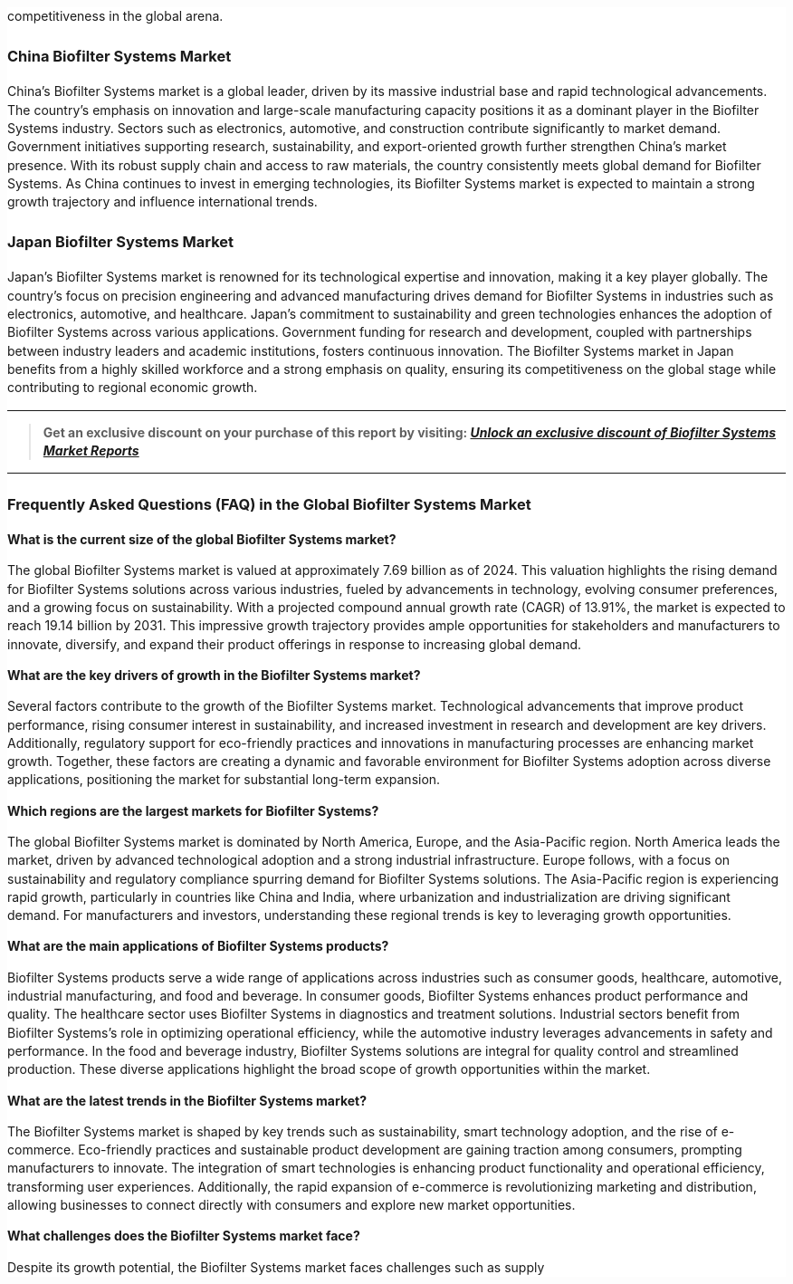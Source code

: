 competitiveness in the global arena.</p><h3>China Biofilter Systems Market</h3><p>China&rsquo;s Biofilter Systems market is a global leader, driven by its massive industrial base and rapid technological advancements. The country&rsquo;s emphasis on innovation and large-scale manufacturing capacity positions it as a dominant player in the Biofilter Systems industry. Sectors such as electronics, automotive, and construction contribute significantly to market demand. Government initiatives supporting research, sustainability, and export-oriented growth further strengthen China&rsquo;s market presence. With its robust supply chain and access to raw materials, the country consistently meets global demand for Biofilter Systems. As China continues to invest in emerging technologies, its Biofilter Systems market is expected to maintain a strong growth trajectory and influence international trends.</p><h3>Japan Biofilter Systems Market</h3><p>Japan&rsquo;s Biofilter Systems market is renowned for its technological expertise and innovation, making it a key player globally. The country&rsquo;s focus on precision engineering and advanced manufacturing drives demand for Biofilter Systems in industries such as electronics, automotive, and healthcare. Japan&rsquo;s commitment to sustainability and green technologies enhances the adoption of Biofilter Systems across various applications. Government funding for research and development, coupled with partnerships between industry leaders and academic institutions, fosters continuous innovation. The Biofilter Systems market in Japan benefits from a highly skilled workforce and a strong emphasis on quality, ensuring its competitiveness on the global stage while contributing to regional economic growth.</p><hr /><blockquote><p><strong>Get an exclusive discount on your purchase of this report by visiting: <em><a href="://marketresearchpulse.com/ask-for-discount/76859?utm_source=Github&amp;utm_medium=052">Unlock an exclusive discount of Biofilter Systems Market Reports</a></em>&nbsp;</strong></p></blockquote><hr /><h3>Frequently Asked Questions (FAQ) in the Global Biofilter Systems Market</h3><p><strong>What is the current size of the global Biofilter Systems market?</strong></p><p>The global Biofilter Systems market is valued at approximately 7.69 billion as of 2024. This valuation highlights the rising demand for Biofilter Systems solutions across various industries, fueled by advancements in technology, evolving consumer preferences, and a growing focus on sustainability. With a projected compound annual growth rate (CAGR) of 13.91%, the market is expected to reach 19.14 billion by 2031. This impressive growth trajectory provides ample opportunities for stakeholders and manufacturers to innovate, diversify, and expand their product offerings in response to increasing global demand.</p><p><strong>What are the key drivers of growth in the Biofilter Systems market?</strong></p><p>Several factors contribute to the growth of the Biofilter Systems market. Technological advancements that improve product performance, rising consumer interest in sustainability, and increased investment in research and development are key drivers. Additionally, regulatory support for eco-friendly practices and innovations in manufacturing processes are enhancing market growth. Together, these factors are creating a dynamic and favorable environment for Biofilter Systems adoption across diverse applications, positioning the market for substantial long-term expansion.</p><p><strong>Which regions are the largest markets for Biofilter Systems?</strong></p><p>The global Biofilter Systems market is dominated by North America, Europe, and the Asia-Pacific region. North America leads the market, driven by advanced technological adoption and a strong industrial infrastructure. Europe follows, with a focus on sustainability and regulatory compliance spurring demand for Biofilter Systems solutions. The Asia-Pacific region is experiencing rapid growth, particularly in countries like China and India, where urbanization and industrialization are driving significant demand. For manufacturers and investors, understanding these regional trends is key to leveraging growth opportunities.</p><p><strong>What are the main applications of Biofilter Systems products?</strong></p><p>Biofilter Systems products serve a wide range of applications across industries such as consumer goods, healthcare, automotive, industrial manufacturing, and food and beverage. In consumer goods, Biofilter Systems enhances product performance and quality. The healthcare sector uses Biofilter Systems in diagnostics and treatment solutions. Industrial sectors benefit from Biofilter Systems&rsquo;s role in optimizing operational efficiency, while the automotive industry leverages advancements in safety and performance. In the food and beverage industry, Biofilter Systems solutions are integral for quality control and streamlined production. These diverse applications highlight the broad scope of growth opportunities within the market.</p><p><strong>What are the latest trends in the Biofilter Systems market?</strong></p><p>The Biofilter Systems market is shaped by key trends such as sustainability, smart technology adoption, and the rise of e-commerce. Eco-friendly practices and sustainable product development are gaining traction among consumers, prompting manufacturers to innovate. The integration of smart technologies is enhancing product functionality and operational efficiency, transforming user experiences. Additionally, the rapid expansion of e-commerce is revolutionizing marketing and distribution, allowing businesses to connect directly with consumers and explore new market opportunities.</p><p><strong>What challenges does the Biofilter Systems market face?</strong></p><p>Despite its growth potential, the Biofilter Systems market faces challenges such as supply